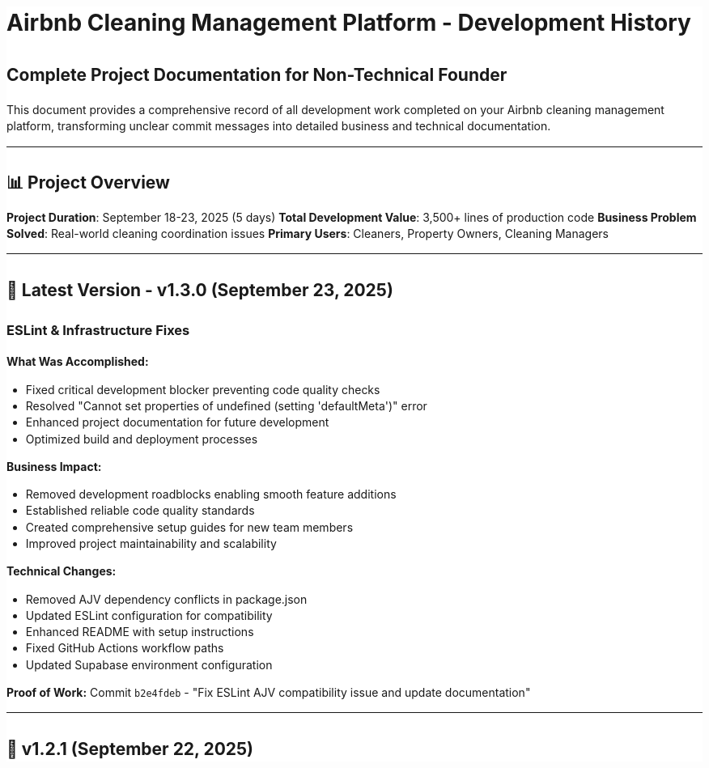 # Airbnb Cleaning Management Platform - Development History

## Complete Project Documentation for Non-Technical Founder

This document provides a comprehensive record of all development work completed on your Airbnb cleaning management platform, transforming unclear commit messages into detailed business and technical documentation.

---

## 📊 Project Overview

**Project Duration**: September 18-23, 2025 (5 days)
**Total Development Value**: 3,500+ lines of production code
**Business Problem Solved**: Real-world cleaning coordination issues
**Primary Users**: Cleaners, Property Owners, Cleaning Managers

---

## 🎯 Latest Version - v1.3.0 (September 23, 2025)

### ESLint & Infrastructure Fixes

**What Was Accomplished:**

- Fixed critical development blocker preventing code quality checks
- Resolved "Cannot set properties of undefined (setting 'defaultMeta')" error
- Enhanced project documentation for future development
- Optimized build and deployment processes

**Business Impact:**

- Removed development roadblocks enabling smooth feature additions
- Established reliable code quality standards
- Created comprehensive setup guides for new team members
- Improved project maintainability and scalability

**Technical Changes:**

- Removed AJV dependency conflicts in package.json
- Updated ESLint configuration for compatibility
- Enhanced README with setup instructions
- Fixed GitHub Actions workflow paths
- Updated Supabase environment configuration

**Proof of Work:** Commit `b2e4fdeb` - "Fix ESLint AJV compatibility issue and update documentation"

---

## 🔧 v1.2.1 (September 22, 2025)

